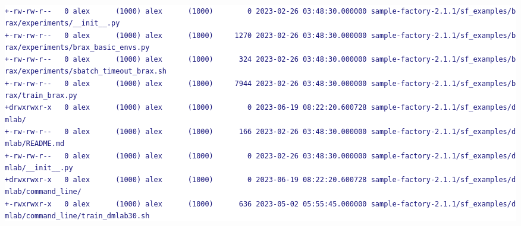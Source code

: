 ```diff
+-rw-rw-r--   0 alex      (1000) alex      (1000)        0 2023-02-26 03:48:30.000000 sample-factory-2.1.1/sf_examples/brax/experiments/__init__.py
+-rw-rw-r--   0 alex      (1000) alex      (1000)     1270 2023-02-26 03:48:30.000000 sample-factory-2.1.1/sf_examples/brax/experiments/brax_basic_envs.py
+-rw-rw-r--   0 alex      (1000) alex      (1000)      324 2023-02-26 03:48:30.000000 sample-factory-2.1.1/sf_examples/brax/experiments/sbatch_timeout_brax.sh
+-rw-rw-r--   0 alex      (1000) alex      (1000)     7944 2023-02-26 03:48:30.000000 sample-factory-2.1.1/sf_examples/brax/train_brax.py
+drwxrwxr-x   0 alex      (1000) alex      (1000)        0 2023-06-19 08:22:20.600728 sample-factory-2.1.1/sf_examples/dmlab/
+-rw-rw-r--   0 alex      (1000) alex      (1000)      166 2023-02-26 03:48:30.000000 sample-factory-2.1.1/sf_examples/dmlab/README.md
+-rw-rw-r--   0 alex      (1000) alex      (1000)        0 2023-02-26 03:48:30.000000 sample-factory-2.1.1/sf_examples/dmlab/__init__.py
+drwxrwxr-x   0 alex      (1000) alex      (1000)        0 2023-06-19 08:22:20.600728 sample-factory-2.1.1/sf_examples/dmlab/command_line/
+-rwxrwxr-x   0 alex      (1000) alex      (1000)      636 2023-05-02 05:55:45.000000 sample-factory-2.1.1/sf_examples/dmlab/command_line/train_dmlab30.sh
